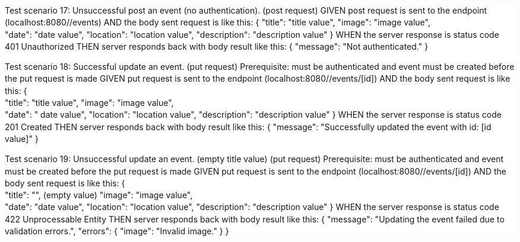 
Test scenario 17: Unsuccessful post an event (no authentication). (post request)
GIVEN post request is sent to the endpoint (localhost:8080//events)
AND the body sent request is like this:
{
    	"title": "title value",
	"image": "image value",  
    	"date": "date value", 
    	"location": "location value", 
    	"description": "description value"
}
WHEN the server response is status code 401 Unauthorized
THEN server responds back with body result like this:
{
    	"message": "Not authenticated."
}


Test scenario 18: Successful update an event. (put request)
Prerequisite: must be authenticated and event must be created before the put request is made
GIVEN put request is sent to the endpoint (localhost:8080//events/[id])
AND the body sent request is like this:
{	
    	"title": "title value",
	"image": "image value",  
    	"date": " date value", 
    	"location": "location value", 
    	"description": "description value"
}
WHEN the server response is status code 201 Created
THEN server responds back with body result like this:
{
   	"message": "Successfully updated the event with id: [id value]"
}


Test scenario 19: Unsuccessful update an event. (empty title value) (put request)
Prerequisite: must be authenticated and event must be created before the put request is made
GIVEN put request is sent to the endpoint (localhost:8080//events/[id])
AND the body sent request is like this:
{	
    	"title": "", (empty value)
	"image": "image value",  
    	"date": "date value", 
    	"location": "location value", 
    	"description": "description value"
}
WHEN the server response is status code 422 Unprocessable Entity
THEN server responds back with body result like this:
{
    "message": "Updating the event failed due to validation errors.",
    "errors": {
        "image": "Invalid image."
    }
}
